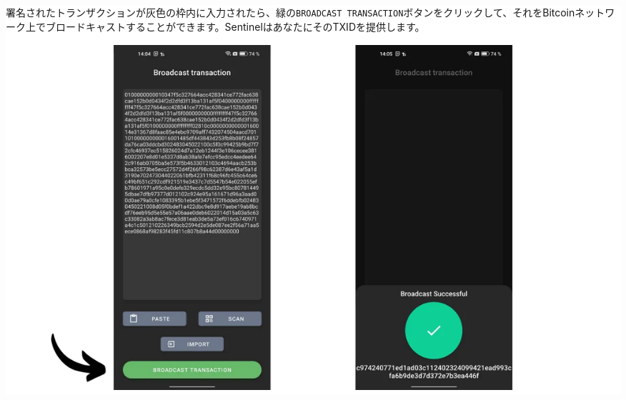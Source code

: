 署名されたトランザクションが灰色の枠内に入力されたら、緑の`BROADCAST TRANSACTION`ボタンをクリックして、それをBitcoinネットワーク上でブロードキャストすることができます。SentinelはあなたにそのTXIDを提供します。

![watch-only](assets/en/25.webp)